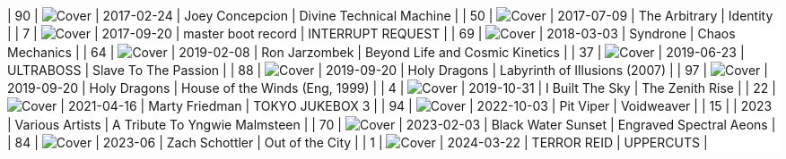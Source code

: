 | 90 | ![Cover](https://i.discogs.com/I-IsR7FAgjJsbEnM45HXaasJUMMKYAAlK72oJsXzATo/rs:fit/g:sm/q:40/h:150/w:150/czM6Ly9kaXNjb2dz/LWRhdGFiYXNlLWlt/YWdlcy9SLTEyNjUx/MTEzLTE1MzkzNTg0/NDYtOTEzNC5qcGVn.jpeg) | 2017-02-24 | Joey Concepcion | Divine Technical Machine |
| 50 | ![Cover](https://i.discogs.com/d08wM9XRV-WWRhmmijoKDxSriTCAQHV-V5yxincVKKA/rs:fit/g:sm/q:40/h:150/w:150/czM6Ly9kaXNjb2dz/LWRhdGFiYXNlLWlt/YWdlcy9SLTE4NTA0/NTgzLTE2MTk2Nzg3/NTItMTA1My5qcGVn.jpeg) | 2017-07-09 | The Arbitrary | Identity |
| 7 | ![Cover](https://i.discogs.com/_tF-5jHk0PsvH1Otp1aMfWtoGM1neH23y71OvaAGCko/rs:fit/g:sm/q:40/h:150/w:150/czM6Ly9kaXNjb2dz/LWRhdGFiYXNlLWlt/YWdlcy9SLTEwOTA5/NTMxLTE1MDYzNTcw/MDgtMzE1OS5qcGVn.jpeg) | 2017-09-20 | master boot record | INTERRUPT REQUEST |
| 69 | ![Cover](https://i.discogs.com/G-_sf858nnwK0ltsBefCqkq8amSDVmNSnJX1qYBY9Gg/rs:fit/g:sm/q:40/h:150/w:150/czM6Ly9kaXNjb2dz/LWRhdGFiYXNlLWlt/YWdlcy9SLTE5NDg4/OTI4LTE2MjYyNjI2/MDUtNTUyMi5qcGVn.jpeg) | 2018-03-03 | Syndrone | Chaos Mechanics |
| 64 | ![Cover](https://i.discogs.com/0IpzKMbXchPqRdKmfYOURNm1aVrTb1Fjb8YHXfc7fDE/rs:fit/g:sm/q:40/h:150/w:150/czM6Ly9kaXNjb2dz/LWRhdGFiYXNlLWlt/YWdlcy9SLTE3NzQ1/NTM4LTE2MTUxOTAy/MTgtMzIzMS5qcGVn.jpeg) | 2019-02-08 | Ron Jarzombek | Beyond Life and Cosmic Kinetics |
| 37 | ![Cover](https://i.discogs.com/f4PQvHWHpYfto0c5vFLO8Ce0OQynPWm_-kQ2Y1M6m4c/rs:fit/g:sm/q:40/h:150/w:150/czM6Ly9kaXNjb2dz/LWRhdGFiYXNlLWlt/YWdlcy9SLTEzNzk1/Mjg1LTE1NjEzMDAx/MzYtMzc5Ny5qcGVn.jpeg) | 2019-06-23 | ULTRABOSS | Slave To The Passion |
| 88 | ![Cover](https://i.discogs.com/B2HKIMA9t0AADzY4kMi0RUIGLPThX3JPClLUFaHDiPA/rs:fit/g:sm/q:40/h:150/w:150/czM6Ly9kaXNjb2dz/LWRhdGFiYXNlLWlt/YWdlcy9SLTE0MzAy/ODExLTE1NzE4MTg0/NTAtMTU0NC5qcGVn.jpeg) | 2019-09-20 | Holy Dragons | Labyrinth of Illusions (2007) |
| 97 | ![Cover](https://i.discogs.com/B2HKIMA9t0AADzY4kMi0RUIGLPThX3JPClLUFaHDiPA/rs:fit/g:sm/q:40/h:150/w:150/czM6Ly9kaXNjb2dz/LWRhdGFiYXNlLWlt/YWdlcy9SLTE0MzAy/ODExLTE1NzE4MTg0/NTAtMTU0NC5qcGVn.jpeg) | 2019-09-20 | Holy Dragons | House of the Winds (Eng, 1999) |
| 4 | ![Cover](https://i.discogs.com/VFoDk-eEHiEM4r1zfyWsZon8746tzmGxENbSXM9594s/rs:fit/g:sm/q:40/h:150/w:150/czM6Ly9kaXNjb2dz/LWRhdGFiYXNlLWlt/YWdlcy9SLTE0MzM4/NTg2LTE1Nzc2NTQ4/NTgtMTMxOS5qcGVn.jpeg) | 2019-10-31 | I Built The Sky | The Zenith Rise |
| 22 | ![Cover](https://i.discogs.com/3EcmhP0Ta41AcOGlSJsAMuWutZqVyUjIC7r6EJk2Et0/rs:fit/g:sm/q:40/h:150/w:150/czM6Ly9kaXNjb2dz/LWRhdGFiYXNlLWlt/YWdlcy9SLTE2NDMw/MDMxLTE2MDc3MDMz/NDMtNDI0My5qcGVn.jpeg) | 2021-04-16 | Marty Friedman | TOKYO JUKEBOX 3 |
| 94 | ![Cover](https://lastfm.freetls.fastly.net/i/u/34s/a77cb3396de2f2f65260d36e09f2f98b.png) | 2022-10-03 | Pit Viper | Voidweaver |
| 15 |  | 2023 | Various Artists | A Tribute To Yngwie Malmsteen |
| 70 | ![Cover](https://i.discogs.com/bXXqJ2LT0J1rqyawAGkXyO9DpHfzVLaEtxoUfgp-eic/rs:fit/g:sm/q:40/h:150/w:150/czM6Ly9kaXNjb2dz/LWRhdGFiYXNlLWlt/YWdlcy9SLTMwNzA1/MDQ3LTE3MTU5NjU4/MTMtMzg3NS5qcGVn.jpeg) | 2023-02-03 | Black Water Sunset | Engraved Spectral Aeons |
| 84 | ![Cover](https://i.discogs.com/MGNLtTy5pqoIf4mBEIjXuc7h0UYyIWXMMheD_uIsb04/rs:fit/g:sm/q:40/h:150/w:150/czM6Ly9kaXNjb2dz/LWRhdGFiYXNlLWlt/YWdlcy9SLTI3NDkx/MDI1LTE2ODc3MTM4/NDEtNzI4OS5qcGVn.jpeg) | 2023-06 | Zach Schottler | Out of the City |
| 1 | ![Cover](https://i.discogs.com/7x3I7Fc9BBzCr0NEYItP7NNs7Ze6IMGRfE3_EKJNPbU/rs:fit/g:sm/q:40/h:150/w:150/czM6Ly9kaXNjb2dz/LWRhdGFiYXNlLWlt/YWdlcy9SLTExMjE3/MTA5LTE1MTIwNjU2/MjEtMjgwOS5qcGVn.jpeg) | 2024-03-22 | TERROR REID | UPPERCUTS |